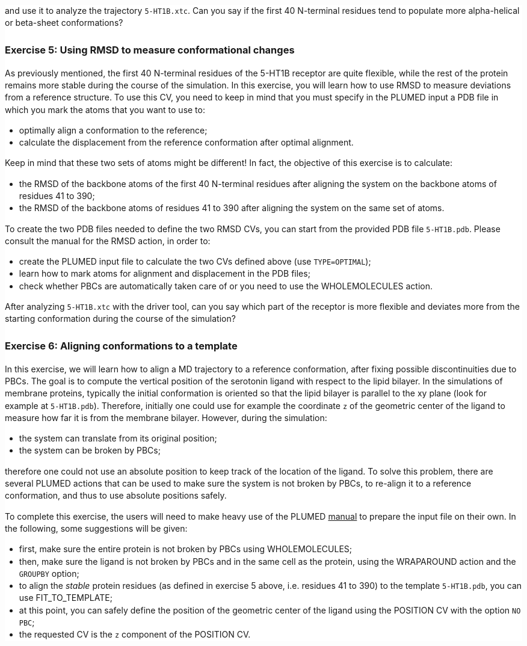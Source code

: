and use it to analyze the trajectory `5-HT1B.xtc`. Can you say if the first 40 N-terminal residues tend to populate more alpha-helical or beta-sheet conformations? 

### Exercise 5: Using RMSD to measure conformational changes

As previously mentioned, the first 40 N-terminal residues of the 5-HT1B receptor are quite flexible, while the rest of the protein remains more stable during the course of the simulation. In this exercise, you will learn how to use RMSD to measure deviations from a reference structure. To use this CV, you need to keep in mind that you must specify in the PLUMED input a PDB file in which you mark the atoms that you want to use to:

- optimally align a conformation to the reference;
- calculate the displacement from the reference conformation after optimal alignment.

Keep in mind that these two sets of atoms might be different! In fact, the objective of this exercise is to calculate:

- the RMSD of the backbone atoms of the first 40 N-terminal residues after aligning the system on the backbone atoms of residues 41 to 390;
- the RMSD of the backbone atoms of residues 41 to 390 after aligning the system on the same set of atoms.

To create the two PDB files needed to define the two RMSD CVs, you can start from the provided PDB file `5-HT1B.pdb`. Please consult the manual for the RMSD action, in order to:

- create the PLUMED input file to calculate the two CVs defined above (use `TYPE=OPTIMAL`);
- learn how to mark atoms for alignment and displacement in the PDB files;
- check whether PBCs are automatically taken care of or you need to use the WHOLEMOLECULES action.

After analyzing `5-HT1B.xtc` with the driver tool, can you say which part of the receptor is more flexible and deviates more from the starting conformation during the course of the simulation?

### Exercise 6: Aligning conformations to a template

In this exercise, we will learn how to align a MD trajectory to a reference conformation, after fixing possible discontinuities due to PBCs.  The goal is to compute the vertical position of the serotonin ligand with respect to the lipid bilayer. In the simulations of membrane proteins, typically the initial conformation is oriented so that the lipid bilayer is parallel to the xy plane (look for example at `5-HT1B.pdb`).  Therefore, initially one could use for example the coordinate `z` of the geometric center of the ligand to measure how far it is from the membrane bilayer. However, during the simulation:

- the system can translate from its original position;
- the system can be broken by PBCs;

therefore one could not use an absolute position to keep track of the location of the ligand. To solve this problem, there are several PLUMED actions that can be used to make sure the system is not broken by PBCs, to re-align it to a reference conformation, and thus to use absolute positions safely.

To complete this exercise, the users will need to make heavy use of the PLUMED [manual](https://www.plumed.org/doc-v2.7/user-doc/html/colvarintro.html) to prepare the input file on their own. In the following, some suggestions will be given:

- first, make sure the entire protein is not broken by PBCs using WHOLEMOLECULES;
- then, make sure the ligand is not broken by PBCs and in the same cell as the protein, using the WRAPAROUND action and the `GROUPBY` option;
- to align the _stable_ protein residues (as defined in exercise 5 above, i.e. residues 41 to 390) to the template `5-HT1B.pdb`, you can use FIT_TO_TEMPLATE;
- at this point, you can safely define the position of the geometric center of the ligand using the POSITION CV with the option `NOPBC`;
- the requested CV is the `z` component of the POSITION CV. 
